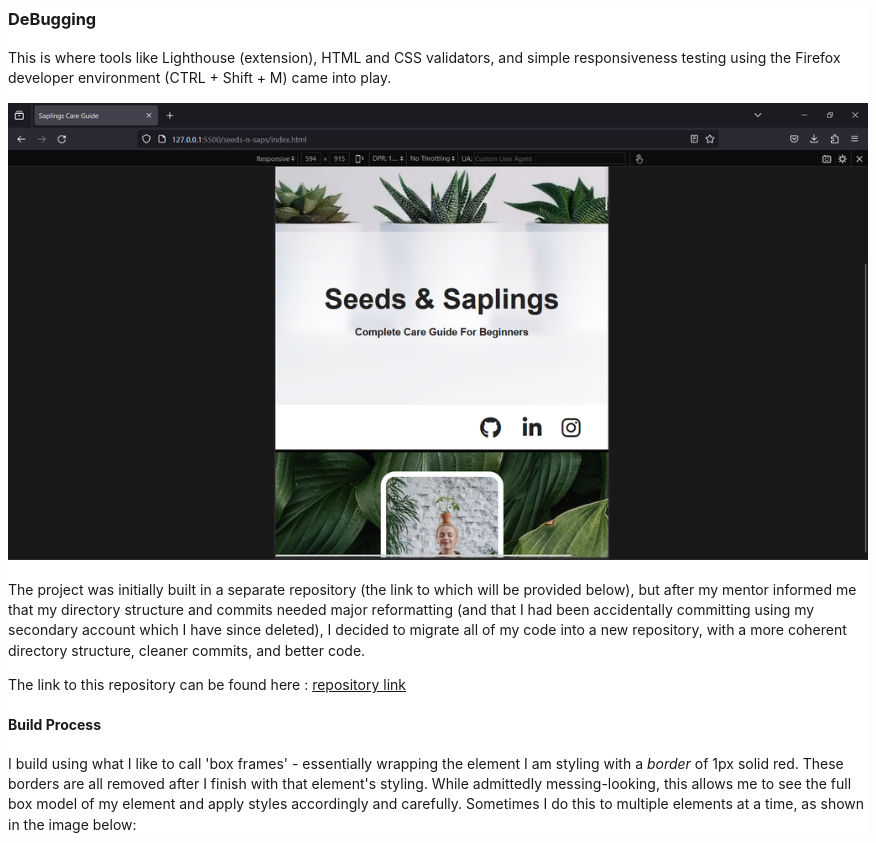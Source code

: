 ### DeBugging

This is where tools like Lighthouse (extension), HTML and CSS validators, and simple responsiveness testing using the Firefox developer environment (CTRL + Shift + M) came into play. 

![firefox developer environment for responsive design](docs/images/developer-environment.png)

The project was initially built in a separate repository (the link to which will be provided below), but after my mentor informed me that my directory structure and commits needed major reformatting (and that I had been accidentally committing using my secondary account which I have since deleted), I decided to migrate all of my code into a new repository, with a more coherent directory structure, cleaner commits, and better code.

The link to this repository can be found here : [repository link](https://github.com/Ana-Niko-byte/CodeInstitute_1)

#### Build Process
I build using what I like to call 'box frames' - essentially wrapping the element I am styling with a _border_ of 1px solid red. These borders are all removed after I finish with that element's styling. While admittedly messing-looking, this allows me to see the full box model of my element and apply styles accordingly and carefully. Sometimes I do this to multiple elements at a time, as shown in the image below: 